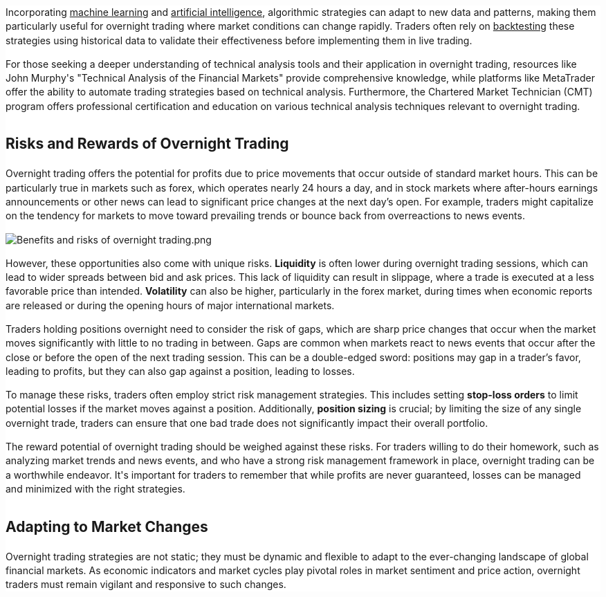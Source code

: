 Incorporating [machine learning](/wiki/machine-learning) and [artificial intelligence](/wiki/ai-artificial-intelligence), algorithmic strategies can adapt to new data and patterns, making them particularly useful for overnight trading where market conditions can change rapidly. Traders often rely on [backtesting](/wiki/backtesting) these strategies using historical data to validate their effectiveness before implementing them in live trading.

For those seeking a deeper understanding of technical analysis tools and their application in overnight trading, resources like John Murphy's "Technical Analysis of the Financial Markets" provide comprehensive knowledge, while platforms like MetaTrader offer the ability to automate trading strategies based on technical analysis. Furthermore, the Chartered Market Technician (CMT) program offers professional certification and education on various technical analysis techniques relevant to overnight trading.

## Risks and Rewards of Overnight Trading

Overnight trading offers the potential for profits due to price movements that occur outside of standard market hours. This can be particularly true in markets such as forex, which operates nearly 24 hours a day, and in stock markets where after-hours earnings announcements or other news can lead to significant price changes at the next day’s open. For example, traders might capitalize on the tendency for markets to move toward prevailing trends or bounce back from overreactions to news events.

![Benefits and risks of overnight trading.png](images/Benefits_and_risks_of_overnight_trading.png)

However, these opportunities also come with unique risks. **Liquidity** is often lower during overnight trading sessions, which can lead to wider spreads between bid and ask prices. This lack of liquidity can result in slippage, where a trade is executed at a less favorable price than intended. **Volatility** can also be higher, particularly in the forex market, during times when economic reports are released or during the opening hours of major international markets.

Traders holding positions overnight need to consider the risk of gaps, which are sharp price changes that occur when the market moves significantly with little to no trading in between. Gaps are common when markets react to news events that occur after the close or before the open of the next trading session. This can be a double-edged sword: positions may gap in a trader’s favor, leading to profits, but they can also gap against a position, leading to losses.

To manage these risks, traders often employ strict risk management strategies. This includes setting **stop-loss orders** to limit potential losses if the market moves against a position. Additionally, **position sizing** is crucial; by limiting the size of any single overnight trade, traders can ensure that one bad trade does not significantly impact their overall portfolio.

The reward potential of overnight trading should be weighed against these risks. For traders willing to do their homework, such as analyzing market trends and news events, and who have a strong risk management framework in place, overnight trading can be a worthwhile endeavor. It's important for traders to remember that while profits are never guaranteed, losses can be managed and minimized with the right strategies.

## Adapting to Market Changes

Overnight trading strategies are not static; they must be dynamic and flexible to adapt to the ever-changing landscape of global financial markets. As economic indicators and market cycles play pivotal roles in market sentiment and price action, overnight traders must remain vigilant and responsive to such changes.
